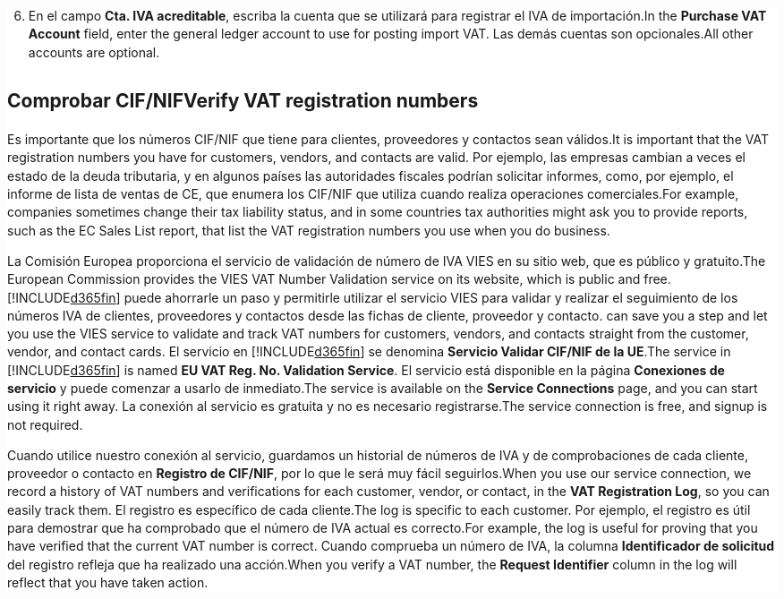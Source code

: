 6. <span data-ttu-id="044b5-221">En el campo **Cta. IVA acreditable**, escriba la cuenta que se utilizará para registrar el IVA de importación.</span><span class="sxs-lookup"><span data-stu-id="044b5-221">In the **Purchase VAT Account** field, enter the general ledger account to use for posting import VAT.</span></span> <span data-ttu-id="044b5-222">Las demás cuentas son opcionales.</span><span class="sxs-lookup"><span data-stu-id="044b5-222">All other accounts are optional.</span></span>  
  
## <a name="verify-vat-registration-numbers"></a><span data-ttu-id="044b5-223">Comprobar CIF/NIF</span><span class="sxs-lookup"><span data-stu-id="044b5-223">Verify VAT registration numbers</span></span>
<span data-ttu-id="044b5-224">Es importante que los números CIF/NIF que tiene para clientes, proveedores y contactos sean válidos.</span><span class="sxs-lookup"><span data-stu-id="044b5-224">It is important that the VAT registration numbers you have for customers, vendors, and contacts are valid.</span></span> <span data-ttu-id="044b5-225">Por ejemplo, las empresas cambian a veces el estado de la deuda tributaria, y en algunos países las autoridades fiscales podrían solicitar informes, como, por ejemplo, el informe de lista de ventas de CE, que enumera los CIF/NIF que utiliza cuando realiza operaciones comerciales.</span><span class="sxs-lookup"><span data-stu-id="044b5-225">For example, companies sometimes change their tax liability status, and in some countries tax authorities might ask you to provide reports, such as the EC Sales List report, that list the VAT registration numbers you use when you do business.</span></span> 
  
<span data-ttu-id="044b5-226">La Comisión Europea proporciona el servicio de validación de número de IVA VIES en su sitio web, que es público y gratuito.</span><span class="sxs-lookup"><span data-stu-id="044b5-226">The European Commission provides the VIES VAT Number Validation service on its website, which is public and free.</span></span> [!INCLUDE[d365fin](includes/d365fin_md.md)]<span data-ttu-id="044b5-227"> puede ahorrarle un paso y permitirle utilizar el servicio VIES para validar y realizar el seguimiento de los números IVA de clientes, proveedores y contactos desde las fichas de cliente, proveedor y contacto.</span><span class="sxs-lookup"><span data-stu-id="044b5-227"> can save you a step and let you use the VIES service to validate and track VAT numbers for customers, vendors, and contacts straight from the customer, vendor, and contact cards.</span></span> <span data-ttu-id="044b5-228">El servicio en [!INCLUDE[d365fin](includes/d365fin_md.md)] se denomina **Servicio Validar CIF/NIF de la UE**.</span><span class="sxs-lookup"><span data-stu-id="044b5-228">The service in [!INCLUDE[d365fin](includes/d365fin_md.md)] is named **EU VAT Reg. No. Validation Service**.</span></span> <span data-ttu-id="044b5-229">El servicio está disponible en la página **Conexiones de servicio** y puede comenzar a usarlo de inmediato.</span><span class="sxs-lookup"><span data-stu-id="044b5-229">The service is available on the **Service Connections** page, and you can start using it right away.</span></span> <span data-ttu-id="044b5-230">La conexión al servicio es gratuita y no es necesario registrarse.</span><span class="sxs-lookup"><span data-stu-id="044b5-230">The service connection is free, and signup is not required.</span></span>

<span data-ttu-id="044b5-231">Cuando utilice nuestro conexión al servicio, guardamos un historial de números de IVA y de comprobaciones de cada cliente, proveedor o contacto en **Registro de CIF/NIF**, por lo que le será muy fácil seguirlos.</span><span class="sxs-lookup"><span data-stu-id="044b5-231">When you use our service connection, we record a history of VAT numbers and verifications for each customer, vendor, or contact, in the **VAT Registration Log**, so you can easily track them.</span></span> <span data-ttu-id="044b5-232">El registro es específico de cada cliente.</span><span class="sxs-lookup"><span data-stu-id="044b5-232">The log is specific to each customer.</span></span> <span data-ttu-id="044b5-233">Por ejemplo, el registro es útil para demostrar que ha comprobado que el número de IVA actual es correcto.</span><span class="sxs-lookup"><span data-stu-id="044b5-233">For example, the log is useful for proving that you have verified that the current VAT number is correct.</span></span> <span data-ttu-id="044b5-234">Cuando comprueba un número de IVA, la columna **Identificador de solicitud** del registro refleja que ha realizado una acción.</span><span class="sxs-lookup"><span data-stu-id="044b5-234">When you verify a VAT number, the **Request Identifier** column in the log will reflect that you have taken action.</span></span> 
